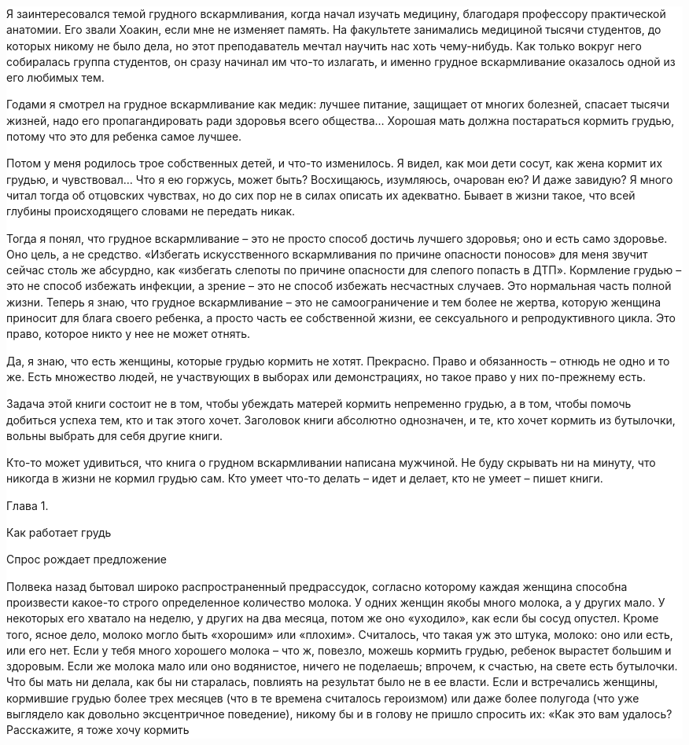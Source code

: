 Я заинтересовался темой грудного вскармливания, когда начал изучать
медицину, благодаря профессору практической анатомии. Его звали Хоакин,
если мне не изменяет память. На факультете занимались медициной тысячи
студентов, до которых никому не было дела, но этот преподаватель мечтал
научить нас хоть чему-нибудь. Как только вокруг него собиралась группа
студентов, он сразу начинал им что-то излагать, и именно грудное
вскармливание оказалось одной из его любимых тем.

Годами я смотрел на грудное вскармливание как медик: лучшее питание,
защищает от многих болезней, спасает тысячи жизней, надо его
пропагандировать ради здоровья всего общества… Хорошая мать должна
постараться кормить грудью, потому что это для ребенка самое лучшее.

Потом у меня родилось трое собственных детей, и что-то изменилось. Я
видел, как мои дети сосут, как жена кормит их грудью, и чувствовал… Что
я ею горжусь, может быть? Восхищаюсь, изумляюсь, очарован ею? И даже
завидую? Я много читал тогда об отцовских чувствах, но до сих пор не в
силах описать их адекватно. Бывает в жизни такое, что всей глубины
происходящего словами не передать никак.

Тогда я понял, что грудное вскармливание – это не просто способ достичь
лучшего здоровья; оно и есть само здоровье. Оно цель, а не средство.
«Избегать искусственного вскармливания по причине опасности поносов» для
меня звучит сейчас столь же абсурдно, как «избегать слепоты по причине
опасности для слепого попасть в ДТП». Кормление грудью – это не способ
избежать инфекции, а зрение – это не способ избежать несчастных случаев.
Это нормальная часть полной жизни. Теперь я знаю, что грудное
вскармливание – это не самоограничение и тем более не жертва, которую
женщина приносит для блага своего ребенка, а просто часть ее собственной
жизни, ее сексуального и репродуктивного цикла. Это право, которое никто
у нее не может отнять.

Да, я знаю, что есть женщины, которые грудью кормить не хотят.
Прекрасно. Право и обязанность – отнюдь не одно и то же. Есть множество
людей, не участвующих в выборах или демонстрациях, но такое право у них
по-прежнему есть.

Задача этой книги состоит не в том, чтобы убеждать матерей кормить
непременно грудью, а в том, чтобы помочь добиться успеха тем, кто и так
этого хочет. Заголовок книги абсолютно однозначен, и те, кто хочет
кормить из бутылочки, вольны выбрать для себя другие книги.

Кто-то может удивиться, что книга о грудном вскармливании написана
мужчиной. Не буду скрывать ни на минуту, что никогда в жизни не кормил
грудью сам. Кто умеет что-то делать – идет и делает, кто не умеет –
пишет книги.

Глава 1.

Как работает грудь

Спрос рождает предложение

Полвека назад бытовал широко распространенный предрассудок, согласно
которому каждая женщина способна произвести какое-то строго определенное
количество молока. У одних женщин якобы много молока, а у других мало. У
некоторых его хватало на неделю, у других на два месяца, потом же оно
«уходило», как если бы сосуд опустел. Кроме того, ясное дело, молоко
могло быть «хорошим» или «плохим». Считалось, что такая уж это штука,
молоко: оно или есть, или его нет. Если у тебя много хорошего молока –
что ж, повезло, можешь кормить грудью, ребенок вырастет большим и
здоровым. Если же молока мало или оно водянистое, ничего не поделаешь;
впрочем, к счастью, на свете есть бутылочки. Что бы мать ни делала, как
бы ни старалась, повлиять на результат было не в ее власти. Если и
встречались женщины, кормившие грудью более трех месяцев (что в те
времена считалось героизмом) или даже более полугода (что уже выглядело
как довольно эксцентричное поведение), никому бы и в голову не пришло
спросить их: «Как это вам удалось? Расскажите, я тоже хочу кормить